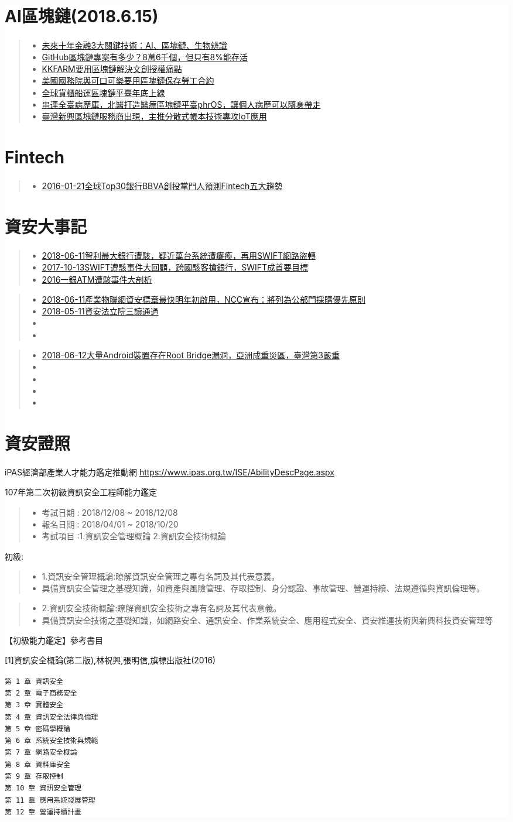 # AI區塊鏈(2018.6.15)
>* [未來十年金融3大關鍵技術：AI、區塊鏈、生物辨識](https://www.ithome.com.tw/people/109305)
>* [GitHub區塊鏈專案有多少？8萬6千個，但只有8%能存活](https://www.ithome.com.tw/news/118209)
>* [KKFARM要用區塊鏈解決文創授權痛點](https://www.ithome.com.tw/news/123098)
>* [美國國務院與可口可樂要用區塊鏈保存勞工合約](https://www.ithome.com.tw/news/123118)
>* [全球貨櫃船運區塊鏈平臺年底上線](https://www.ithome.com.tw/news/123105)
>* [串連全臺病歷庫，北醫打造醫療區塊鏈平臺phrOS，讓個人病歷可以隨身帶走](https://www.ithome.com.tw/news/118313)
>* [臺灣新興區塊鏈服務商出現，主推分散式帳本技術專攻IoT應用](https://www.ithome.com.tw/news/123096)


# Fintech

>* [2016-01-21全球Top30銀行BBVA創投掌門人預測Fintech五大趨勢](https://www.ithome.com.tw/news/103408)

# 資安大事記

>* [2018-06-11智利最大銀行遭駭，疑近萬台系統遭癱瘓，再用SWIFT網路盜轉](https://www.ithome.com.tw/news/123770)
>* [2017-10-13SWIFT遭駭事件大回顧，跨國駭客搶銀行，SWIFT成首要目標](https://www.ithome.com.tw/news/117385)
>* [2016一銀ATM遭駭事件大剖析](https://www.ithome.com.tw/article/107291?page=1)


>* [2018-06-11產業物聯網資安標章最快明年初啟用，NCC宣布：將列為公部門採購優先原則](https://www.ithome.com.tw/news/123787)
>* [2018-05-11資安法立院三讀通過](https://www.ithome.com.tw/article/123364)
>* []()
>* []()

>* [2018-06-12大量Android裝置存在Root Bridge漏洞，亞洲成重災區，臺灣第3嚴重](https://www.ithome.com.tw/news/123823)
>* []()
>* []()
>* []()
>* []()

# 資安證照

iPAS經濟部產業人才能力鑑定推動網 https://www.ipas.org.tw/ISE/AbilityDescPage.aspx

107年第二次初級資訊安全工程師能力鑑定
>* 考試日期 : 2018/12/08 ~ 2018/12/08 
>* 報名日期 : 2018/04/01 ~ 2018/10/20 
>* 考試項目 :1.資訊安全管理概論 2.資訊安全技術概論

初級:
>* 1.資訊安全管理概論:瞭解資訊安全管理之專有名詞及其代表意義。
>* 具備資訊安全管理之基礎知識，如資產與風險管理、存取控制、身分認證、事故管理、營運持續、法規遵循與資訊倫理等。

>* 2.資訊安全技術概論:瞭解資訊安全技術之專有名詞及其代表意義。
>* 具備資訊安全技術之基礎知識，如網路安全、通訊安全、作業系統安全、應用程式安全、資安維運技術與新興科技資安管理等

【初級能力鑑定】參考書目

[1]資訊安全概論(第二版),林祝興,張明信,旗標出版社(2016)
```
第 1 章 資訊安全
第 2 章 電子商務安全
第 3 章 實體安全
第 4 章 資訊安全法律與倫理
第 5 章 密碼學概論
第 6 章 系統安全技術與規範
第 7 章 網路安全概論
第 8 章 資料庫安全
第 9 章 存取控制
第 10 章 資訊安全管理
第 11 章 應用系統發展管理
第 12 章 營運持續計畫
```
